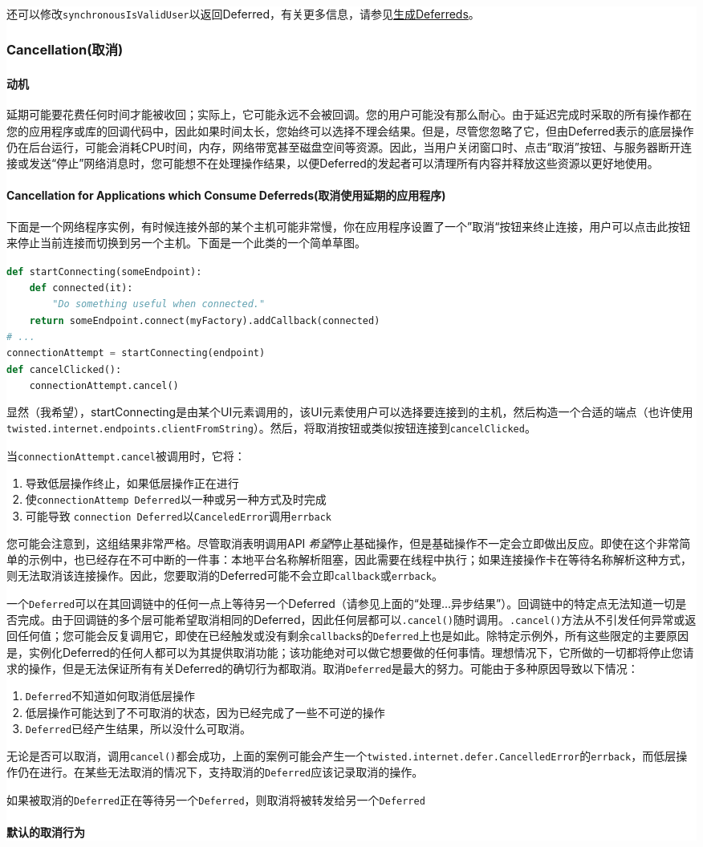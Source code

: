 还可以修改`synchronousIsValidUser`以返回Deferred，有关更多信息，请参见[生成Deferreds](https://translate.googleusercontent.com/translate_c?depth=1&pto=aue&rurl=translate.google.com.hk&sl=auto&sp=nmt4&tl=zh-CN&u=https://twistedmatrix.com/documents/current/core/howto/gendefer.html&usg=ALkJrhgd_U_jJZH0_uy0aMQJ-UsNL7GYYw)。

### Cancellation(取消)

#### 动机

延期可能要花费任何时间才能被收回；实际上，它可能永远不会被回调。您的用户可能没有那么耐心。由于延迟完成时采取的所有操作都在您的应用程序或库的回调代码中，因此如果时间太长，您始终可以选择不理会结果。但是，尽管您忽略了它，但由Deferred表示的底层操作仍在后台运行，可能会消耗CPU时间，内存，网络带宽甚至磁盘空间等资源。因此，当用户关闭窗口时、点击“取消”按钮、与服务器断开连接或发送“停止”网络消息时，您可能想不在处理操作结果，以便Deferred的发起者可以清理所有内容并释放这些资源以更好地使用。



#### Cancellation for Applications which Consume Deferreds(取消使用延期的应用程序)

下面是一个网络程序实例，有时候连接外部的某个主机可能非常慢，你在应用程序设置了一个”取消“按钮来终止连接，用户可以点击此按钮来停止当前连接而切换到另一个主机。下面是一个此类的一个简单草图。

```python
def startConnecting(someEndpoint):
    def connected(it):
        "Do something useful when connected."
    return someEndpoint.connect(myFactory).addCallback(connected)
# ...
connectionAttempt = startConnecting(endpoint)
def cancelClicked():
    connectionAttempt.cancel()
```

显然（我希望），startConnecting是由某个UI元素调用的，该UI元素使用户可以选择要连接到的主机，然后构造一个合适的端点（也许使用`twisted.internet.endpoints.clientFromString`）。然后，将取消按钮或类似按钮连接到`cancelClicked`。

当`connectionAttempt.cancel`被调用时，它将：

1. 导致低层操作终止，如果低层操作正在进行
2. 使`connectionAttemp Deferred`以一种或另一种方式及时完成
3. 可能导致 `connection Deferred`以`CanceledError`调用`errback`

您可能会注意到，这组结果非常严格。尽管取消表明调用API *希望*停止基础操作，但是基础操作不一定会立即做出反应。即使在这个非常简单的示例中，也已经存在不可中断的一件事：本地平台名称解析阻塞，因此需要在线程中执行；如果连接操作卡在等待名称解析这种方式，则无法取消该连接操作。因此，您要取消的Deferred可能不会立即`callback`或`errback`。



一个`Deferred`可以在其回调链中的任何一点上等待另一个Deferred（请参见上面的“处理...异步结果”）。回调链中的特定点无法知道一切是否完成。由于回调链的多个层可能希望取消相同的Deferred，因此任何层都可以`.cancel()`随时调用。`.cancel()`方法从不引发任何异常或返回任何值；您可能会反复调用它，即使在已经触发或没有剩余`callback`s的`Deferred`上也是如此。除特定示例外，所有这些限定的主要原因是，实例化Deferred的任何人都可以为其提供取消功能；该功能绝对可以做它想要做的任何事情。理想情况下，它所做的一切都将停止您请求的操作，但是无法保证所有有关Deferred的确切行为都取消。取消`Deferred`是最大的努力。可能由于多种原因导致以下情况：

1. `Deferred`不知道如何取消低层操作
2. 低层操作可能达到了不可取消的状态，因为已经完成了一些不可逆的操作
3. `Deferred`已经产生结果，所以没什么可取消。

无论是否可以取消，调用`cancel()`都会成功，上面的案例可能会产生一个`twisted.internet.defer.CancelledError`的`errback`，而低层操作仍在进行。在某些无法取消的情况下，支持取消的`Deferred`应该记录取消的操作。

如果被取消的`Deferred`正在等待另一个`Deferred`，则取消将被转发给另一个`Deferred`

#### 默认的取消行为
